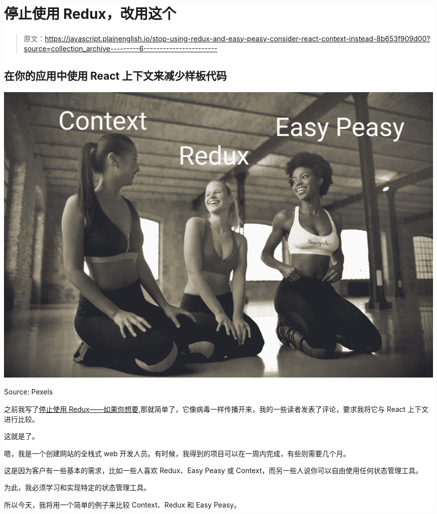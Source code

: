 # 停止使用 Redux，改用这个

> 原文：<https://javascript.plainenglish.io/stop-using-redux-and-easy-peasy-consider-react-context-instead-8b653f909d00?source=collection_archive---------6----------------------->

## 在你的应用中使用 React 上下文来减少样板代码

![](img/559853cd406f42cef236c27d91b233a8.png)

Source: Pexels

之前我写了[停止使用 Redux——如果你想要](https://betterprogramming.pub/stop-using-redux-consider-easy-peasy-if-you-want-3214c41bcce5),那就简单了，它像病毒一样传播开来，我的一些读者发表了评论，要求我将它与 React 上下文进行比较。

这就是了。

嗯，我是一个创建网站的全栈式 web 开发人员。有时候，我得到的项目可以在一周内完成，有些则需要几个月。

这是因为客户有一些基本的需求，比如一些人喜欢 Redux、Easy Peasy 或 Context，而另一些人说你可以自由使用任何状态管理工具。

为此，我必须学习和实现特定的状态管理工具。

所以今天，我将用一个简单的例子来比较 Context、Redux 和 Easy Peasy。
